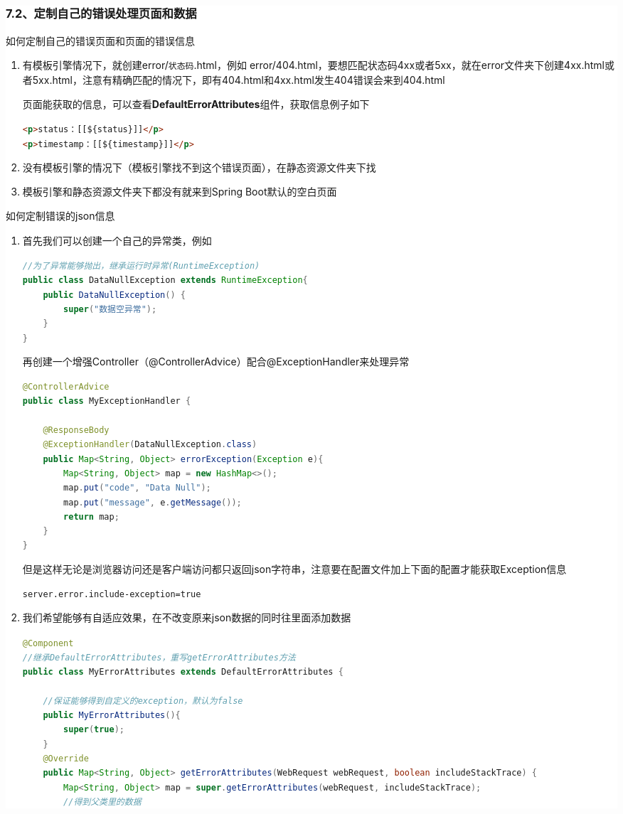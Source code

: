 
### 7.2、定制自己的错误处理页面和数据

如何定制自己的错误页面和页面的错误信息

1. 有模板引擎情况下，就创建error/`状态码`.html，例如 error/404.html，要想匹配状态码4xx或者5xx，就在error文件夹下创建4xx.html或者5xx.html，注意有精确匹配的情况下，即有404.html和4xx.html发生404错误会来到404.html

   页面能获取的信息，可以查看**DefaultErrorAttributes**组件，获取信息例子如下

   ```html
   <p>status：[[${status}]]</p>
   <p>timestamp：[[${timestamp}]]</p>
   ```

2. 没有模板引擎的情况下（模板引擎找不到这个错误页面），在静态资源文件夹下找

3. 模板引擎和静态资源文件夹下都没有就来到Spring Boot默认的空白页面

如何定制错误的json信息



1. 首先我们可以创建一个自己的异常类，例如

   ```java
   //为了异常能够抛出，继承运行时异常(RuntimeException)
   public class DataNullException extends RuntimeException{
       public DataNullException() {
           super("数据空异常");
       }
   }
   ```

   再创建一个增强Controller（@ControllerAdvice）配合@ExceptionHandler来处理异常

   ```java
   @ControllerAdvice
   public class MyExceptionHandler {
   
       @ResponseBody
       @ExceptionHandler(DataNullException.class)
       public Map<String, Object> errorException(Exception e){
           Map<String, Object> map = new HashMap<>();
           map.put("code", "Data Null");
           map.put("message", e.getMessage());
           return map;
       }
   }
   ```

   但是这样无论是浏览器访问还是客户端访问都只返回json字符串，注意要在配置文件加上下面的配置才能获取Exception信息

   ```properties
   server.error.include-exception=true
   ```

2. 我们希望能够有自适应效果，在不改变原来json数据的同时往里面添加数据

   ```java
   @Component
   //继承DefaultErrorAttributes，重写getErrorAttributes方法
   public class MyErrorAttributes extends DefaultErrorAttributes {
   	
       //保证能够得到自定义的exception，默认为false
       public MyErrorAttributes(){
           super(true);
       }
       @Override
       public Map<String, Object> getErrorAttributes(WebRequest webRequest, boolean includeStackTrace) {
           Map<String, Object> map = super.getErrorAttributes(webRequest, includeStackTrace);
           //得到父类里的数据
   ```